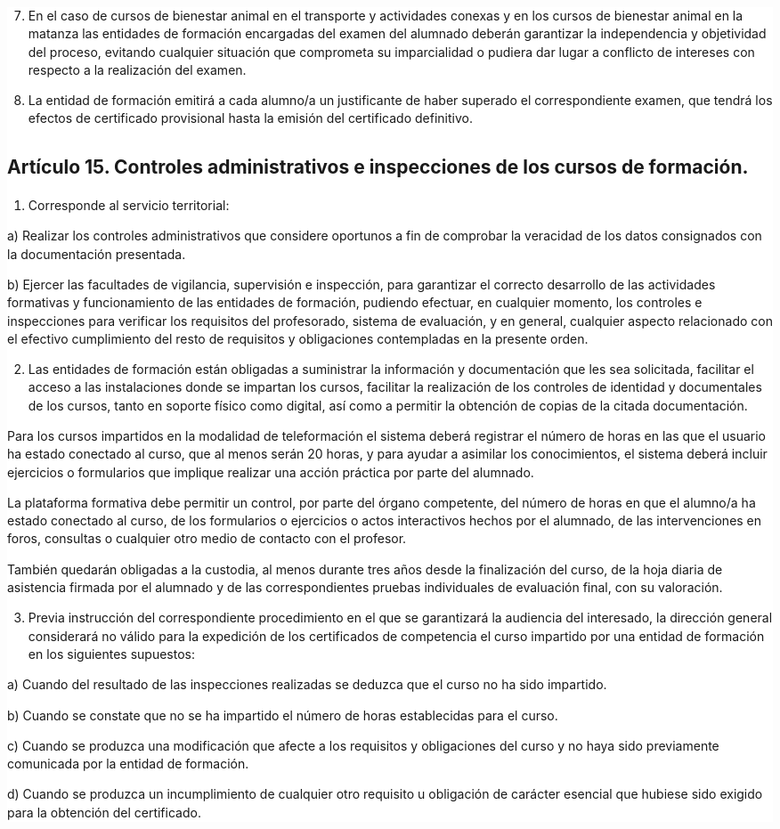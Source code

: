 7. En el caso de cursos de bienestar animal en el transporte y actividades conexas y en los cursos de bienestar animal en la matanza las entidades de formación encargadas del examen del alumnado deberán garantizar la independencia y objetividad del proceso, evitando cualquier situación que comprometa su imparcialidad o pudiera dar lugar a conflicto de intereses con respecto a la realización del examen.

8. La entidad de formación emitirá a cada alumno/a un justificante de haber superado el correspondiente examen, que tendrá los efectos de certificado provisional hasta la emisión del certificado definitivo.

## Artículo 15. Controles administrativos e inspecciones de los cursos de formación.

1. Corresponde al servicio territorial:

a) 	Realizar los controles administrativos que considere oportunos a fin de comprobar la veracidad de los datos consignados con la documentación presentada.

b) 	Ejercer las facultades de vigilancia, supervisión e inspección, para garantizar el correcto desarrollo de las actividades formativas y funcionamiento de las entidades de formación, pudiendo efectuar, en cualquier momento, los controles e inspecciones para verificar los requisitos del profesorado, sistema de evaluación, y en general, cualquier aspecto relacionado con el efectivo cumplimiento del resto de requisitos y obligaciones contempladas en la presente orden.

2. Las entidades de formación están obligadas a suministrar la información y documentación que les sea solicitada, facilitar el acceso a las instalaciones donde se impartan los cursos, facilitar la realización de los controles de identidad y documentales de los cursos, tanto en soporte físico como digital, así como a permitir la obtención de copias de la citada documentación.

Para los cursos impartidos en la modalidad de teleformación el sistema deberá registrar el número de horas en las que el usuario ha estado conectado al curso, que al menos serán 20 horas, y para ayudar a asimilar los conocimientos, el sistema deberá incluir ejercicios o formularios que implique realizar una acción práctica por parte del alumnado.

La plataforma formativa debe permitir un control, por parte del órgano competente, del número de horas en que el alumno/a ha estado conectado al curso, de los formularios o ejercicios o actos interactivos hechos por el alumnado, de las intervenciones en foros, consultas o cualquier otro medio de contacto con el profesor.

También quedarán obligadas a la custodia, al menos durante tres años desde la finalización del curso, de la hoja diaria de asistencia firmada por el alumnado y de las correspondientes pruebas individuales de evaluación final, con su valoración.

3. Previa instrucción del correspondiente procedimiento en el que se garantizará la audiencia del interesado, la dirección general considerará no válido para la expedición de los certificados de competencia el curso impartido por una entidad de formación en los siguientes supuestos:

a)	Cuando del resultado de las inspecciones realizadas se deduzca que el curso no ha sido impartido.

b)	Cuando se constate que no se ha impartido el número de horas establecidas para el curso.

c)	Cuando se produzca una modificación que afecte a los requisitos y obligaciones del curso y no haya sido previamente comunicada por la entidad de formación.

d)	Cuando se produzca un incumplimiento de cualquier otro requisito u obligación de carácter esencial que hubiese sido exigido para la obtención del certificado.
